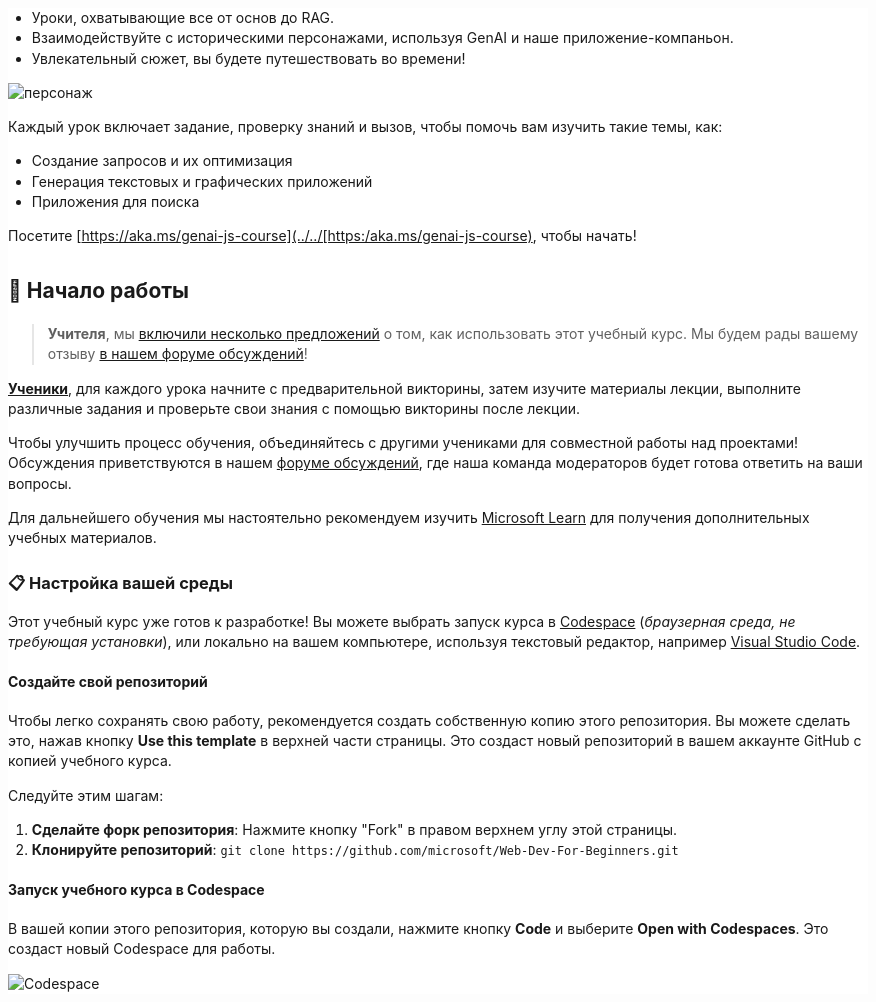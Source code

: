 - Уроки, охватывающие все от основ до RAG.
- Взаимодействуйте с историческими персонажами, используя GenAI и наше приложение-компаньон.
- Увлекательный сюжет, вы будете путешествовать во времени!

![персонаж](../../translated_images/character.5c0dd8e067ffd693c16e2c5b7412ab075a2215ce31f998305639fa3a05e14fbe.ru.png)

Каждый урок включает задание, проверку знаний и вызов, чтобы помочь вам изучить такие темы, как:
- Создание запросов и их оптимизация
- Генерация текстовых и графических приложений
- Приложения для поиска

Посетите [https://aka.ms/genai-js-course](../../[https:/aka.ms/genai-js-course), чтобы начать!



## 🌱 Начало работы

> **Учителя**, мы [включили несколько предложений](for-teachers.md) о том, как использовать этот учебный курс. Мы будем рады вашему отзыву [в нашем форуме обсуждений](https://github.com/microsoft/Web-Dev-For-Beginners/discussions/categories/teacher-corner)!

**[Ученики](https://aka.ms/student-page/?WT.mc_id=academic-77807-sagibbon)**, для каждого урока начните с предварительной викторины, затем изучите материалы лекции, выполните различные задания и проверьте свои знания с помощью викторины после лекции.

Чтобы улучшить процесс обучения, объединяйтесь с другими учениками для совместной работы над проектами! Обсуждения приветствуются в нашем [форуме обсуждений](https://github.com/microsoft/Web-Dev-For-Beginners/discussions), где наша команда модераторов будет готова ответить на ваши вопросы.

Для дальнейшего обучения мы настоятельно рекомендуем изучить [Microsoft Learn](https://learn.microsoft.com/users/wirelesslife/collections/p1ddcy5jwy0jkm?WT.mc_id=academic-77807-sagibbon) для получения дополнительных учебных материалов.

### 📋 Настройка вашей среды

Этот учебный курс уже готов к разработке! Вы можете выбрать запуск курса в [Codespace](https://github.com/features/codespaces/) (_браузерная среда, не требующая установки_), или локально на вашем компьютере, используя текстовый редактор, например [Visual Studio Code](https://code.visualstudio.com/?WT.mc_id=academic-77807-sagibbon).

#### Создайте свой репозиторий
Чтобы легко сохранять свою работу, рекомендуется создать собственную копию этого репозитория. Вы можете сделать это, нажав кнопку **Use this template** в верхней части страницы. Это создаст новый репозиторий в вашем аккаунте GitHub с копией учебного курса.

Следуйте этим шагам:
1. **Сделайте форк репозитория**: Нажмите кнопку "Fork" в правом верхнем углу этой страницы.
2. **Клонируйте репозиторий**:   `git clone https://github.com/microsoft/Web-Dev-For-Beginners.git`

#### Запуск учебного курса в Codespace

В вашей копии этого репозитория, которую вы создали, нажмите кнопку **Code** и выберите **Open with Codespaces**. Это создаст новый Codespace для работы.

![Codespace](../../translated_images/createcodespace.0238bbf4d7a8d955fa8fa7f7b6602a3cb6499a24708fbee589f83211c5a613b7.ru.png)

